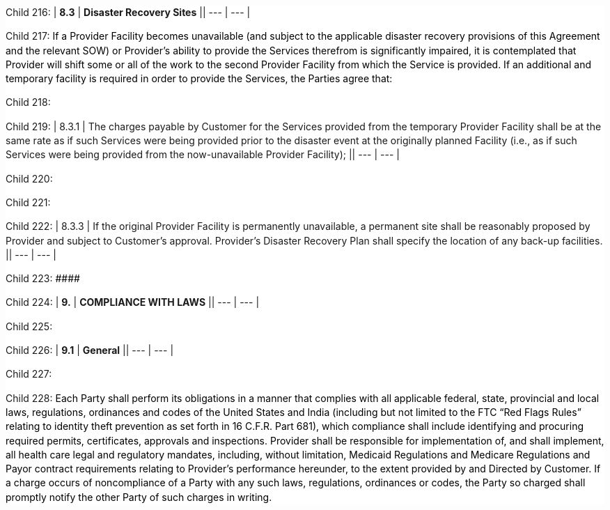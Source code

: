 
Child 216:
| **8.3** | **Disaster Recovery Sites** || --- | --- |


Child 217:
<span style="color:#000000">If a Provider Facility becomes unavailable (and subject to the applicable disaster recovery provisions of this Agreement and the relevant SOW) or Provider’s ability to provide the Services therefrom is significantly impaired, it is contemplated that Provider will shift some or all of the work to the second Provider Facility from which the Service is provided. If an additional and temporary facility is required in order to provide the Services, the Parties agree that:</span>


Child 218:
<span style="color:#000000"> </span>


Child 219:
| 8.3.1 | The charges payable by Customer for the Services provided from the temporary Provider Facility shall be at the same rate as if such Services were being provided prior to the disaster event at the originally planned Facility (i.e., as if such Services were being provided from the now-unavailable Provider Facility); || --- | --- |


Child 220:
<span style="color:#000000"> </span>


Child 221:
<span style="color:#000000"> </span>


Child 222:
| 8.3.3 | If the original Provider Facility is permanently unavailable, a permanent site shall be reasonably proposed by Provider and subject to Customer’s approval. Provider’s Disaster Recovery Plan shall specify the location of any back-up facilities. || --- | --- |


Child 223:
<span style="color:#000000">####  </span>


Child 224:
| **9.** | **COMPLIANCE WITH LAWS** || --- | --- |


Child 225:
<span style="color:#000000"> </span>


Child 226:
| **9.1** | **General** || --- | --- |


Child 227:



Child 228:
<span style="color:#000000">Each Party shall perform its obligations in a manner that complies with all applicable federal, state, provincial and local laws, regulations, ordinances and codes of the United States and India (including but not limited to the FTC “Red Flags Rules” relating to identity theft prevention as set forth in 16 C.F.R. Part 681), which compliance shall include identifying and procuring required permits, certificates, approvals and inspections. Provider shall be responsible for implementation of, and shall implement, all health care legal and regulatory mandates, including, without limitation, Medicaid Regulations and Medicare Regulations and Payor contract requirements relating to Provider’s performance hereunder, to the extent provided by and Directed by Customer. If a charge occurs of noncompliance of a Party with any such laws, regulations, ordinances or codes, the Party so charged shall promptly notify the other Party of such charges in writing.</span>
